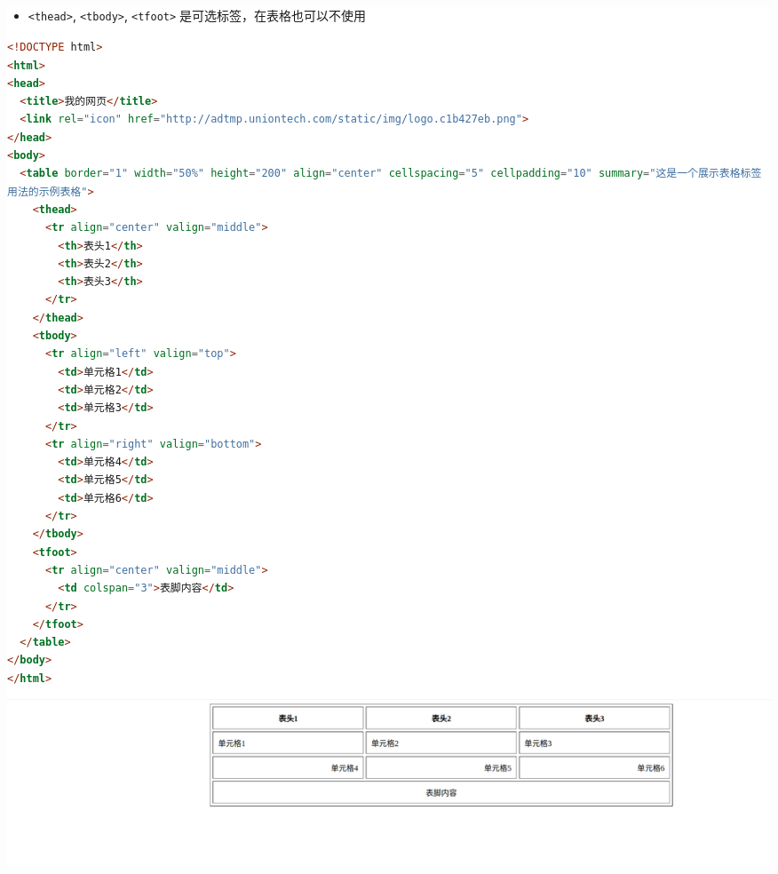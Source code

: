 - `<thead>`, `<tbody>`, `<tfoot>` 是可选标签，在表格也可以不使用

```html
<!DOCTYPE html>
<html>
<head>
  <title>我的网页</title>
  <link rel="icon" href="http://adtmp.uniontech.com/static/img/logo.c1b427eb.png">
</head>
<body>
  <table border="1" width="50%" height="200" align="center" cellspacing="5" cellpadding="10" summary="这是一个展示表格标签用法的示例表格">
    <thead>
      <tr align="center" valign="middle">
        <th>表头1</th>
        <th>表头2</th>
        <th>表头3</th>
      </tr>
    </thead>
    <tbody>
      <tr align="left" valign="top">
        <td>单元格1</td>
        <td>单元格2</td>
        <td>单元格3</td>
      </tr>
      <tr align="right" valign="bottom">
        <td>单元格4</td>
        <td>单元格5</td>
        <td>单元格6</td>
      </tr>
    </tbody>
    <tfoot>
      <tr align="center" valign="middle">
        <td colspan="3">表脚内容</td>
      </tr>
    </tfoot>
  </table>
</body>
</html>
```

![image-20240925145437051](/html_css_js_asset/image-20240925145437051.png)
